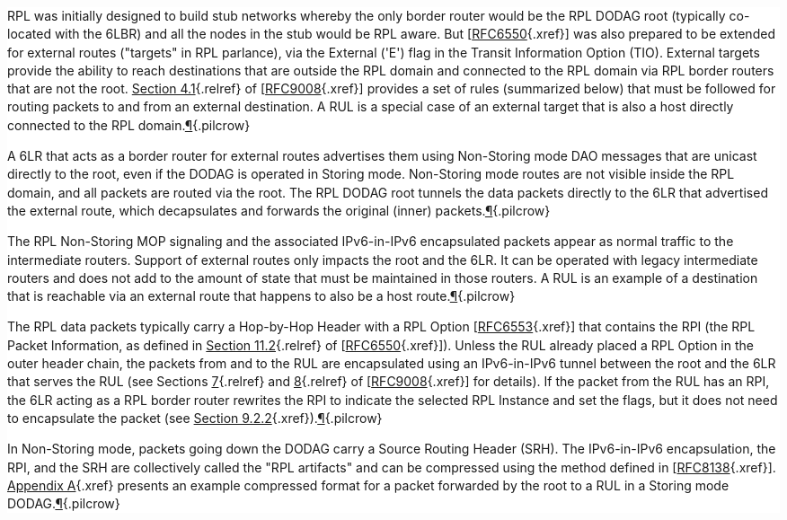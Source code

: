 RPL was initially designed to build stub networks whereby the only
border router would be the RPL DODAG root (typically co-located with the
6LBR) and all the nodes in the stub would be RPL aware. But
\[[RFC6550](#RFC6550){.xref}\] was also prepared to be extended for
external routes (\"targets\" in RPL parlance), via the External (\'E\')
flag in the Transit Information Option (TIO). External targets provide
the ability to reach destinations that are outside the RPL domain and
connected to the RPL domain via RPL border routers that are not the
root. [Section
4.1](https://www.rfc-editor.org/rfc/rfc9008#section-4.1){.relref} of
\[[RFC9008](#RFC9008){.xref}\] provides a set of rules (summarized
below) that must be followed for routing packets to and from an external
destination. A RUL is a special case of an external target that is also
a host directly connected to the RPL domain.[¶](#section-3-1){.pilcrow}

A 6LR that acts as a border router for external routes advertises them
using Non-Storing mode DAO messages that are unicast directly to the
root, even if the DODAG is operated in Storing mode. Non-Storing mode
routes are not visible inside the RPL domain, and all packets are routed
via the root. The RPL DODAG root tunnels the data packets directly to
the 6LR that advertised the external route, which decapsulates and
forwards the original (inner) packets.[¶](#section-3-2){.pilcrow}

The RPL Non-Storing MOP signaling and the associated IPv6-in-IPv6
encapsulated packets appear as normal traffic to the intermediate
routers. Support of external routes only impacts the root and the 6LR.
It can be operated with legacy intermediate routers and does not add to
the amount of state that must be maintained in those routers. A RUL is
an example of a destination that is reachable via an external route that
happens to also be a host route.[¶](#section-3-3){.pilcrow}

The RPL data packets typically carry a Hop-by-Hop Header with a RPL
Option \[[RFC6553](#RFC6553){.xref}\] that contains the RPI (the RPL
Packet Information, as defined in [Section
11.2](https://www.rfc-editor.org/rfc/rfc6550#section-11.2){.relref} of
\[[RFC6550](#RFC6550){.xref}\]). Unless the RUL already placed a RPL
Option in the outer header chain, the packets from and to the RUL are
encapsulated using an IPv6-in-IPv6 tunnel between the root and the 6LR
that serves the RUL (see
Sections [7](https://www.rfc-editor.org/rfc/rfc9008#section-7){.relref}
and [8](https://www.rfc-editor.org/rfc/rfc9008#section-8){.relref} of
\[[RFC9008](#RFC9008){.xref}\] for details). If the packet from the RUL
has an RPI, the 6LR acting as a RPL border router rewrites the RPI to
indicate the selected RPL Instance and set the flags, but it does not
need to encapsulate the packet (see [Section
9.2.2](#lr){.xref}).[¶](#section-3-4){.pilcrow}

In Non-Storing mode, packets going down the DODAG carry a Source Routing
Header (SRH). The IPv6-in-IPv6 encapsulation, the RPI, and the SRH are
collectively called the \"RPL artifacts\" and can be compressed using
the method defined in \[[RFC8138](#RFC8138){.xref}\]. [Appendix
A](#u8138){.xref} presents an example compressed format for a packet
forwarded by the root to a RUL in a Storing mode
DODAG.[¶](#section-3-5){.pilcrow}
